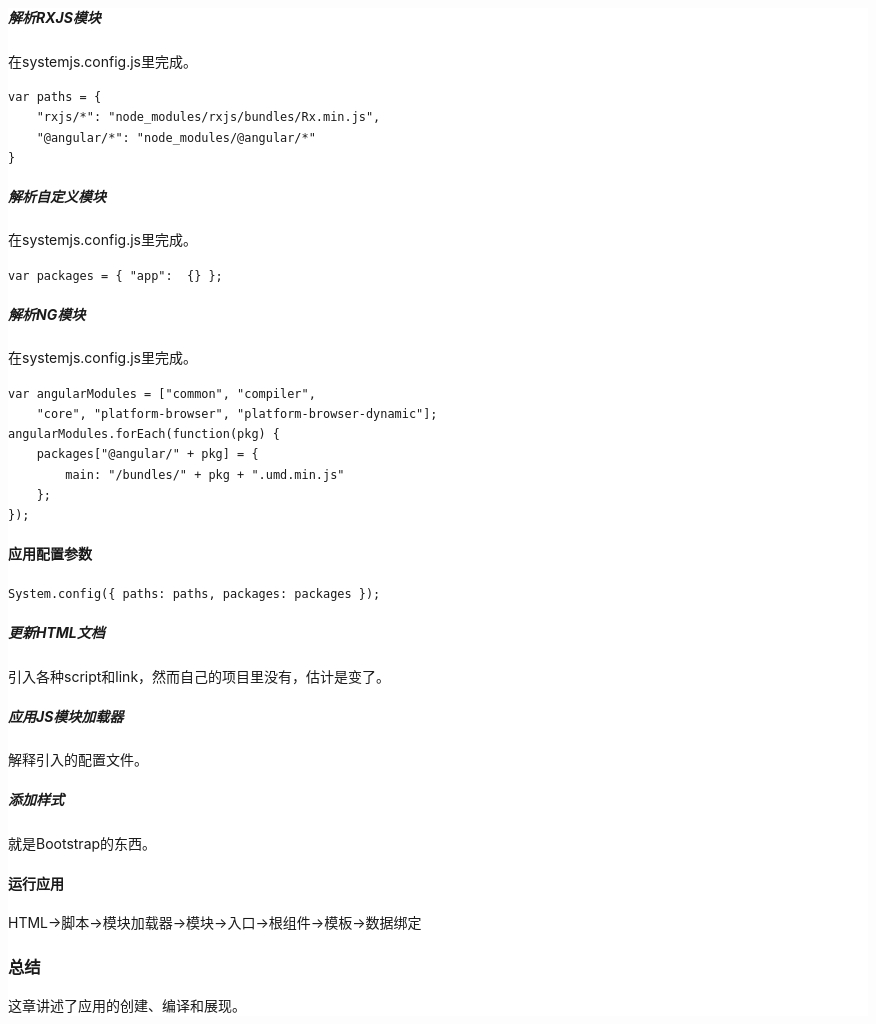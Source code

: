 ##### 解析RXJS模块
在systemjs.config.js里完成。
```
var paths = {
    "rxjs/*": "node_modules/rxjs/bundles/Rx.min.js",
    "@angular/*": "node_modules/@angular/*"
}
```
##### 解析自定义模块
在systemjs.config.js里完成。
```
var packages = { "app":  {} };
```
##### 解析NG模块
在systemjs.config.js里完成。
```
var angularModules = ["common", "compiler",
    "core", "platform-browser", "platform-browser-dynamic"];
angularModules.forEach(function(pkg) {
    packages["@angular/" + pkg] = {
        main: "/bundles/" + pkg + ".umd.min.js"
    };
});
```
#### 应用配置参数
```
System.config({ paths: paths, packages: packages });
```

##### 更新HTML文档
引入各种script和link，然而自己的项目里没有，估计是变了。

##### 应用JS模块加载器
解释引入的配置文件。

##### 添加样式
就是Bootstrap的东西。

#### 运行应用
HTML->脚本->模块加载器->模块->入口->根组件->模板->数据绑定

### 总结
这章讲述了应用的创建、编译和展现。